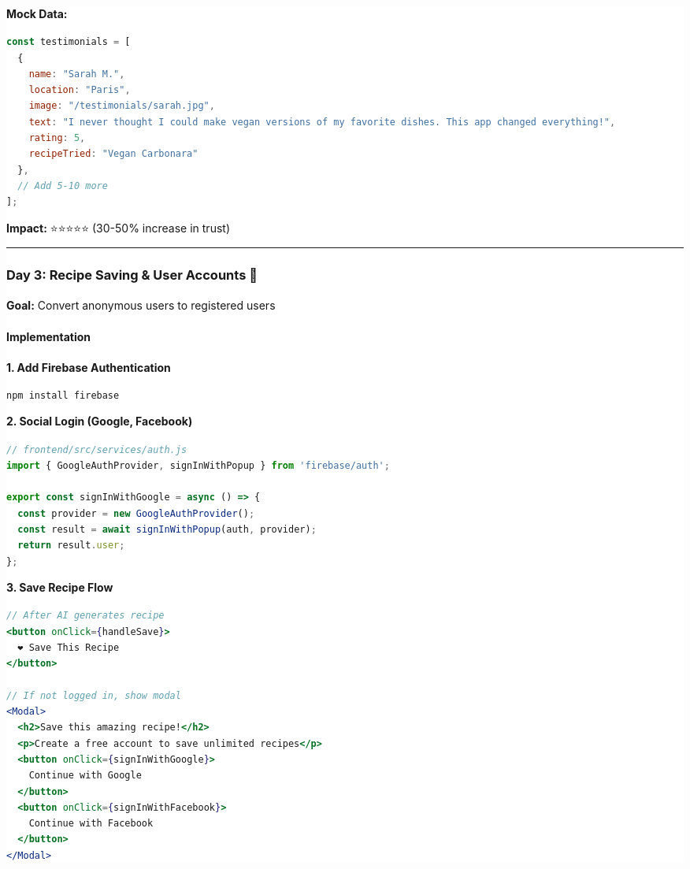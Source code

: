 **Mock Data:**
```javascript
const testimonials = [
  {
    name: "Sarah M.",
    location: "Paris",
    image: "/testimonials/sarah.jpg",
    text: "I never thought I could make vegan versions of my favorite dishes. This app changed everything!",
    rating: 5,
    recipeTried: "Vegan Carbonara"
  },
  // Add 5-10 more
];
```

**Impact:** ⭐⭐⭐⭐⭐ (30-50% increase in trust)

---

### Day 3: Recipe Saving & User Accounts 💾
**Goal:** Convert anonymous users to registered users

#### Implementation

**1. Add Firebase Authentication**
```bash
npm install firebase
```

**2. Social Login (Google, Facebook)**
```jsx
// frontend/src/services/auth.js
import { GoogleAuthProvider, signInWithPopup } from 'firebase/auth';

export const signInWithGoogle = async () => {
  const provider = new GoogleAuthProvider();
  const result = await signInWithPopup(auth, provider);
  return result.user;
};
```

**3. Save Recipe Flow**
```jsx
// After AI generates recipe
<button onClick={handleSave}>
  ❤️ Save This Recipe
</button>

// If not logged in, show modal
<Modal>
  <h2>Save this amazing recipe!</h2>
  <p>Create a free account to save unlimited recipes</p>
  <button onClick={signInWithGoogle}>
    Continue with Google
  </button>
  <button onClick={signInWithFacebook}>
    Continue with Facebook
  </button>
</Modal>
```
